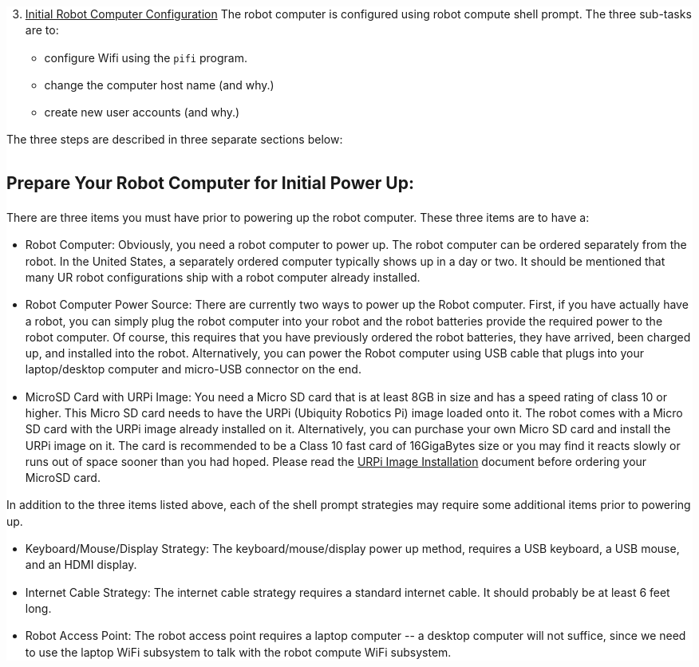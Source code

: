 3. [Initial Robot Computer Configuration](#initial-robot-computer-configuration)
   The robot computer is configured using robot compute shell prompt.
   The three sub-tasks are to:

   * configure Wifi using the `pifi` program.

   * change the computer host name (and why.)

   * create new user accounts (and why.)

The three steps are described in three separate sections below:

## Prepare Your Robot Computer for Initial Power Up:

There are three items you must have prior to powering up the robot computer.
These three items are to have a:

* Robot Computer:
  Obviously, you need a robot computer to power up.  The robot computer can be ordered
  separately from the robot.  In the United States, a separately ordered computer typically
  shows up in a day or two.  It should be mentioned that many UR robot configurations ship
  with a robot computer already installed. 

* Robot Computer Power Source:
  There are currently two ways to power up the Robot computer.  First, if you have actually
  have a robot, you can simply plug the robot computer into your robot and the robot
  batteries provide the required power to the robot computer.  Of course, this requires
  that you have previously ordered the robot batteries, they have arrived, been charged up,
  and installed into the robot.  Alternatively, you can power the Robot computer using USB
  cable that plugs into your laptop/desktop computer and micro-USB connector on the end.

* MicroSD Card with URPi Image:
  You need a Micro SD card that is at least 8GB in size and has a speed rating of class
  10 or higher. This Micro SD card needs to have the URPi (Ubiquity Robotics Pi)
  image loaded onto it. The robot comes with a Micro SD card with the URPi image already installed on it. Alternatively,
  you can purchase your own Micro SD card and install the URPi image on it. The card is recommended to be a Class 10 fast card of      16GigaBytes size or you may find it reacts slowly or runs out of space sooner than you had hoped.
  Please read the
  [URPi Image Installation](../urpi_install/urpi_install.md)
  document before ordering your MicroSD card.

In addition to the three items listed above, each of the shell prompt strategies
may require some additional items prior to powering up.

* Keyboard/Mouse/Display Strategy:
  The keyboard/mouse/display power up method, requires a USB keyboard, a USB mouse,
  and an HDMI display.

* Internet Cable Strategy:
  The internet cable strategy requires a standard internet cable.  It should probably
  be at least 6 feet long.

* Robot Access Point:
  The robot access point requires a laptop computer -- a desktop computer will not suffice,
  since we need to use the laptop WiFi subsystem to talk with the robot compute WiFi
  subsystem.
